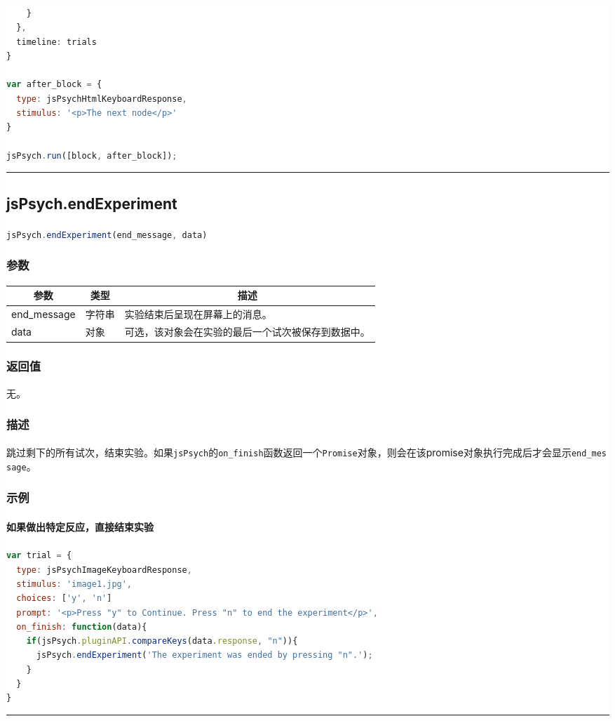 ```javascript
    }
  },
  timeline: trials
}

var after_block = {
  type: jsPsychHtmlKeyboardResponse,
  stimulus: '<p>The next node</p>'
}

jsPsych.run([block, after_block]);
```

---
## jsPsych.endExperiment

```javascript
jsPsych.endExperiment(end_message, data)
```

### 参数

| 参数        | 类型   | 描述                           |
| ----------- | ------ | ------------------------------ |
| end_message | 字符串 | 实验结束后呈现在屏幕上的消息。 |
| data | 对象 | 可选，该对象会在实验的最后一个试次被保存到数据中。|

### 返回值

无。

### 描述

跳过剩下的所有试次，结束实验。如果`jsPsych`的`on_finish`函数返回一个`Promise`对象，则会在该promise对象执行完成后才会显示`end_message`。

### 示例

#### 如果做出特定反应，直接结束实验

```javascript
var trial = {
  type: jsPsychImageKeyboardResponse,
  stimulus: 'image1.jpg',
  choices: ['y', 'n']
  prompt: '<p>Press "y" to Continue. Press "n" to end the experiment</p>',
  on_finish: function(data){
    if(jsPsych.pluginAPI.compareKeys(data.response, "n")){
      jsPsych.endExperiment('The experiment was ended by pressing "n".');
    }
  }
}
```

---